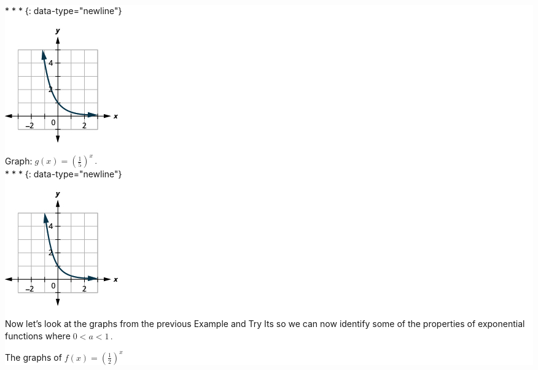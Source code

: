 </div>
<div data-type="solution" class="solution" markdown="1">
* * *
{: data-type="newline"}

 <span data-type="media" data-alt="This figure shows a curve that passes through (negative 1, 4), (0, 1) to a point just above (3, 0)."> ![This figure shows a curve that passes through (negative 1, 4), (0, 1) to a point just above (3, 0).](../resources/CNX_IntAlg_Figure_10_02_303_img.jpg) </span>

</div>
</div>
</div>

<div data-type="note" class="note try">
<div data-type="exercise" class="exercise">
<div data-type="problem" class="problem" markdown="1">
Graph: <math xmlns="http://www.w3.org/1998/Math/MathML"><mrow><mi>g</mi><mrow><mo>(</mo><mi>x</mi><mo>)</mo></mrow><mo>=</mo><msup><mrow><mrow><mo>(</mo><mrow><mfrac><mn>1</mn><mn>5</mn></mfrac></mrow><mo>)</mo></mrow></mrow><mi>x</mi></msup><mo>.</mo></mrow></math>

</div>
<div data-type="solution" class="solution" markdown="1">
* * *
{: data-type="newline"}

 <span data-type="media" data-alt="This figure shows a curve that passes through (negative 1, 5), (0, 1) to a point just above (3, 0)."> ![This figure shows a curve that passes through (negative 1, 5), (0, 1) to a point just above (3, 0).](../resources/CNX_IntAlg_Figure_10_02_304_img.jpg) </span>

</div>
</div>
</div>

Now let’s look at the graphs from the previous Example and Try Its so we can now identify some of the properties of exponential functions where <math xmlns="http://www.w3.org/1998/Math/MathML"><mrow><mn>0</mn><mo>&lt;</mo><mi>a</mi><mo>&lt;</mo><mn>1</mn><mo>.</mo></mrow></math>

The graphs of <math xmlns="http://www.w3.org/1998/Math/MathML"><mrow><mi>f</mi><mrow><mo>(</mo><mi>x</mi><mo>)</mo></mrow><mo>=</mo><msup><mrow><mrow><mo>(</mo><mrow><mfrac><mn>1</mn><mn>2</mn></mfrac></mrow><mo>)</mo></mrow></mrow><mi>x</mi></msup></mrow></math>
